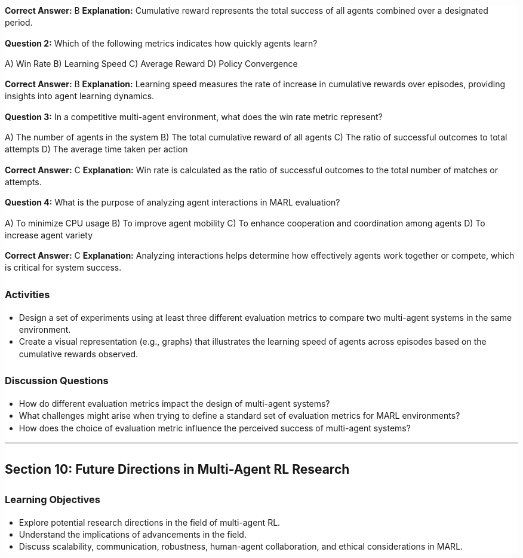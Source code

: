 **Correct Answer:** B
**Explanation:** Cumulative reward represents the total success of all agents combined over a designated period.

**Question 2:** Which of the following metrics indicates how quickly agents learn?

  A) Win Rate
  B) Learning Speed
  C) Average Reward
  D) Policy Convergence

**Correct Answer:** B
**Explanation:** Learning speed measures the rate of increase in cumulative rewards over episodes, providing insights into agent learning dynamics.

**Question 3:** In a competitive multi-agent environment, what does the win rate metric represent?

  A) The number of agents in the system
  B) The total cumulative reward of all agents
  C) The ratio of successful outcomes to total attempts
  D) The average time taken per action

**Correct Answer:** C
**Explanation:** Win rate is calculated as the ratio of successful outcomes to the total number of matches or attempts.

**Question 4:** What is the purpose of analyzing agent interactions in MARL evaluation?

  A) To minimize CPU usage
  B) To improve agent mobility
  C) To enhance cooperation and coordination among agents
  D) To increase agent variety

**Correct Answer:** C
**Explanation:** Analyzing interactions helps determine how effectively agents work together or compete, which is critical for system success.

### Activities
- Design a set of experiments using at least three different evaluation metrics to compare two multi-agent systems in the same environment.
- Create a visual representation (e.g., graphs) that illustrates the learning speed of agents across episodes based on the cumulative rewards observed.

### Discussion Questions
- How do different evaluation metrics impact the design of multi-agent systems?
- What challenges might arise when trying to define a standard set of evaluation metrics for MARL environments?
- How does the choice of evaluation metric influence the perceived success of multi-agent systems?

---

## Section 10: Future Directions in Multi-Agent RL Research

### Learning Objectives
- Explore potential research directions in the field of multi-agent RL.
- Understand the implications of advancements in the field.
- Discuss scalability, communication, robustness, human-agent collaboration, and ethical considerations in MARL.
